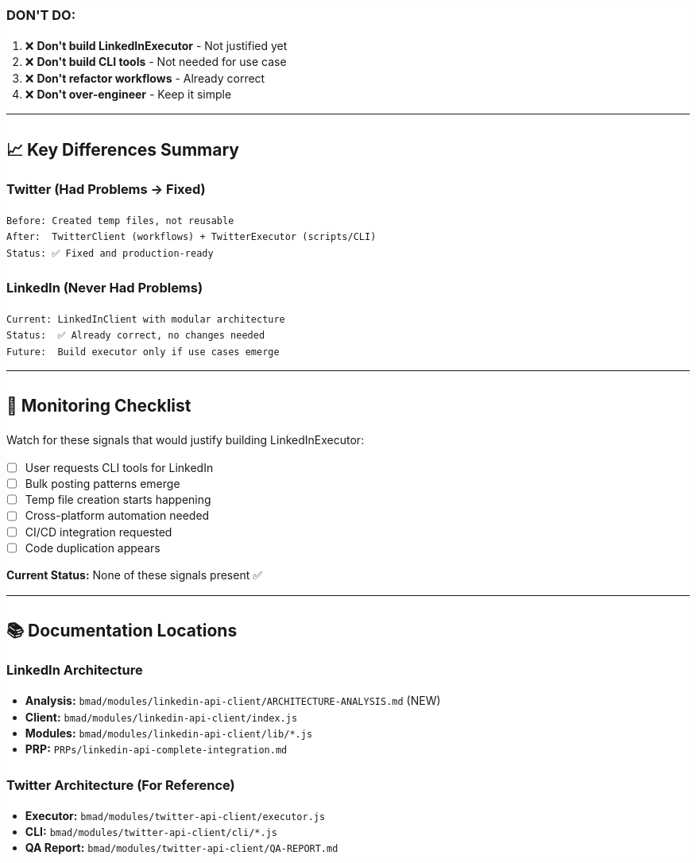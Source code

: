 ### DON'T DO:
1. ❌ **Don't build LinkedInExecutor** - Not justified yet
2. ❌ **Don't build CLI tools** - Not needed for use case
3. ❌ **Don't refactor workflows** - Already correct
4. ❌ **Don't over-engineer** - Keep it simple

---

## 📈 Key Differences Summary

### Twitter (Had Problems → Fixed)
```
Before: Created temp files, not reusable
After:  TwitterClient (workflows) + TwitterExecutor (scripts/CLI)
Status: ✅ Fixed and production-ready
```

### LinkedIn (Never Had Problems)
```
Current: LinkedInClient with modular architecture
Status:  ✅ Already correct, no changes needed
Future:  Build executor only if use cases emerge
```

---

## 🔮 Monitoring Checklist

Watch for these signals that would justify building LinkedInExecutor:

- [ ] User requests CLI tools for LinkedIn
- [ ] Bulk posting patterns emerge
- [ ] Temp file creation starts happening
- [ ] Cross-platform automation needed
- [ ] CI/CD integration requested
- [ ] Code duplication appears

**Current Status:** None of these signals present ✅

---

## 📚 Documentation Locations

### LinkedIn Architecture
- **Analysis:** `bmad/modules/linkedin-api-client/ARCHITECTURE-ANALYSIS.md` (NEW)
- **Client:** `bmad/modules/linkedin-api-client/index.js`
- **Modules:** `bmad/modules/linkedin-api-client/lib/*.js`
- **PRP:** `PRPs/linkedin-api-complete-integration.md`

### Twitter Architecture (For Reference)
- **Executor:** `bmad/modules/twitter-api-client/executor.js`
- **CLI:** `bmad/modules/twitter-api-client/cli/*.js`
- **QA Report:** `bmad/modules/twitter-api-client/QA-REPORT.md`
